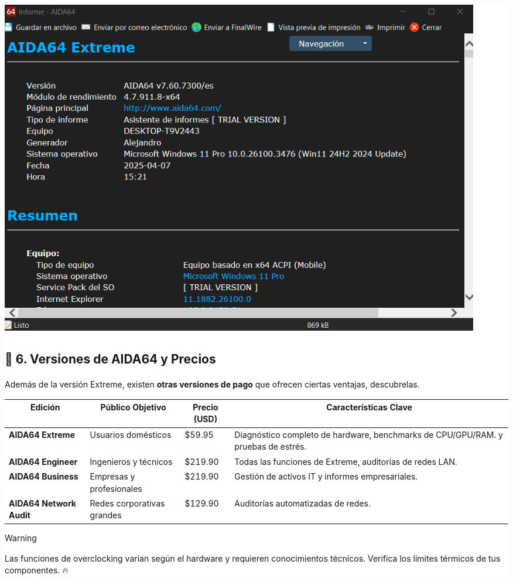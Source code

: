   <img src="imgs/aida64/img-7.png" width="800">
</div>

<a id="-versiones-de-aida64"></a>
## 💎 **6. Versiones de AIDA64 y Precios**  

Además de la versión Extreme, existen **otras versiones de pago** que ofrecen ciertas ventajas, descubrelas. 

| **Edición**               | **Público Objetivo**          | **Precio (USD)** | **Características Clave**                              |  
|---------------------------|-------------------------------|------------------|--------------------------------------------------------|  
| **AIDA64 Extreme**         | Usuarios domésticos           | $59.95           | Diagnóstico completo de hardware, benchmarks de CPU/GPU/RAM. y pruebas de estrés.|  
| **AIDA64 Engineer**        | Ingenieros y técnicos         | $219.90          | Todas las funciones de Extreme, auditorías de redes LAN.|  
| **AIDA64 Business**        | Empresas y profesionales      | $219.90          | Gestión de activos IT y informes empresariales.|  
| **AIDA64 Network Audit**   | Redes corporativas grandes    | $129.90          | Auditorías automatizadas de redes.|  

> [!WARNING]
> Las funciones de overclocking varían según el hardware y requieren conocimientos técnicos. Verifica los límites térmicos de tus componentes. 🔥
